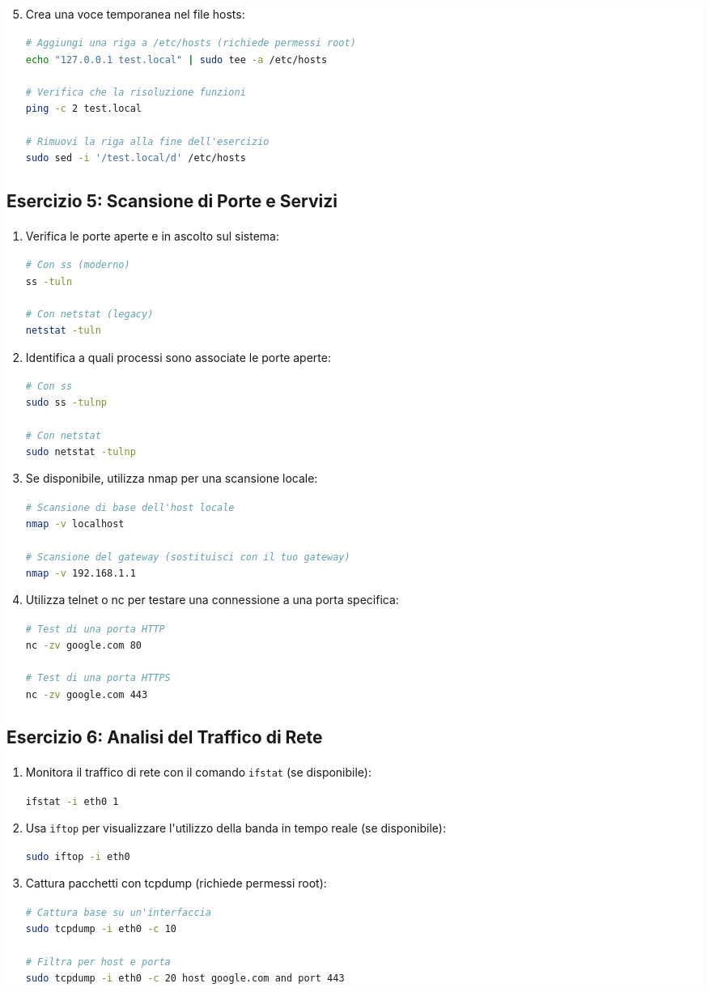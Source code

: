    ```bash
   ```
5. Crea una voce temporanea nel file hosts:
   ```bash
   # Aggiungi una riga a /etc/hosts (richiede permessi root)
   echo "127.0.0.1 test.local" | sudo tee -a /etc/hosts
   
   # Verifica che la risoluzione funzioni
   ping -c 2 test.local
   
   # Rimuovi la riga alla fine dell'esercizio
   sudo sed -i '/test.local/d' /etc/hosts
   ```

## Esercizio 5: Scansione di Porte e Servizi

1. Verifica le porte aperte e in ascolto sul sistema:
   ```bash
   # Con ss (moderno)
   ss -tuln
   
   # Con netstat (legacy)
   netstat -tuln
   ```
2. Identifica a quali processi sono associate le porte aperte:
   ```bash
   # Con ss
   sudo ss -tulnp
   
   # Con netstat
   sudo netstat -tulnp
   ```
3. Se disponibile, utilizza nmap per una scansione locale:
   ```bash
   # Scansione di base dell'host locale
   nmap -v localhost
   
   # Scansione del gateway (sostituisci con il tuo gateway)
   nmap -v 192.168.1.1
   ```
4. Utilizza telnet o nc per testare una connessione a una porta specifica:
   ```bash
   # Test di una porta HTTP
   nc -zv google.com 80
   
   # Test di una porta HTTPS
   nc -zv google.com 443
   ```

## Esercizio 6: Analisi del Traffico di Rete

1. Monitora il traffico di rete con il comando `ifstat` (se disponibile):
   ```bash
   ifstat -i eth0 1
   ```
2. Usa `iftop` per visualizzare l'utilizzo della banda in tempo reale (se disponibile):
   ```bash
   sudo iftop -i eth0
   ```
3. Cattura pacchetti con tcpdump (richiede permessi root):
   ```bash
   # Cattura base su un'interfaccia
   sudo tcpdump -i eth0 -c 10
   
   # Filtra per host e porta
   sudo tcpdump -i eth0 -c 20 host google.com and port 443
   
   ```